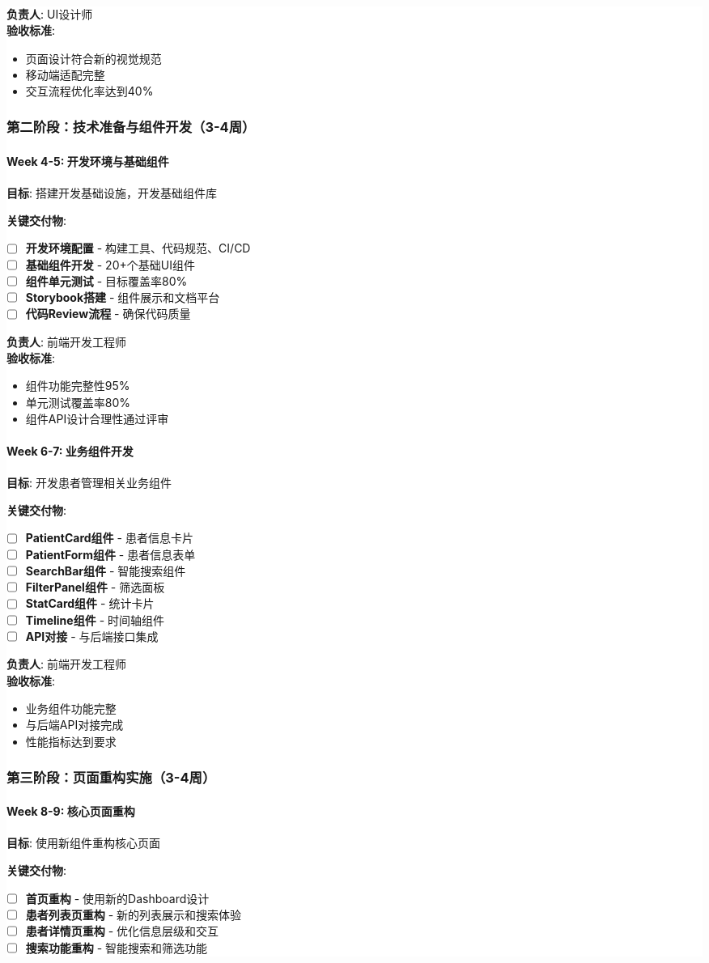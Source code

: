 **负责人**: UI设计师  
**验收标准**:
- 页面设计符合新的视觉规范
- 移动端适配完整
- 交互流程优化率达到40%

### 第二阶段：技术准备与组件开发（3-4周）

#### Week 4-5: 开发环境与基础组件
**目标**: 搭建开发基础设施，开发基础组件库

**关键交付物**:
- [ ] **开发环境配置** - 构建工具、代码规范、CI/CD
- [ ] **基础组件开发** - 20+个基础UI组件
- [ ] **组件单元测试** - 目标覆盖率80%
- [ ] **Storybook搭建** - 组件展示和文档平台
- [ ] **代码Review流程** - 确保代码质量

**负责人**: 前端开发工程师  
**验收标准**:
- 组件功能完整性95%
- 单元测试覆盖率80%
- 组件API设计合理性通过评审

#### Week 6-7: 业务组件开发
**目标**: 开发患者管理相关业务组件

**关键交付物**:
- [ ] **PatientCard组件** - 患者信息卡片
- [ ] **PatientForm组件** - 患者信息表单
- [ ] **SearchBar组件** - 智能搜索组件
- [ ] **FilterPanel组件** - 筛选面板
- [ ] **StatCard组件** - 统计卡片
- [ ] **Timeline组件** - 时间轴组件
- [ ] **API对接** - 与后端接口集成

**负责人**: 前端开发工程师  
**验收标准**:
- 业务组件功能完整
- 与后端API对接完成
- 性能指标达到要求

### 第三阶段：页面重构实施（3-4周）

#### Week 8-9: 核心页面重构
**目标**: 使用新组件重构核心页面

**关键交付物**:
- [ ] **首页重构** - 使用新的Dashboard设计
- [ ] **患者列表页重构** - 新的列表展示和搜索体验
- [ ] **患者详情页重构** - 优化信息层级和交互
- [ ] **搜索功能重构** - 智能搜索和筛选功能
